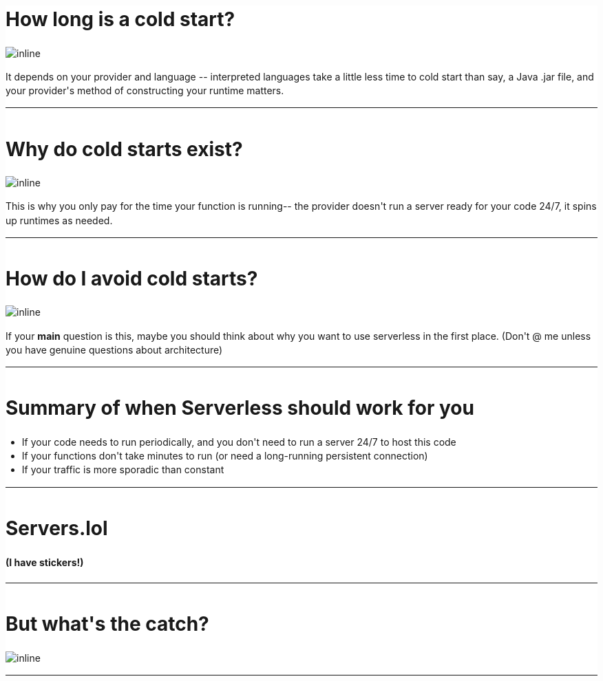 
# How long is a cold start?

![inline](~/Dropbox/GIFS/raining_david_tennant_nosedrip.gif)

It depends on your provider and language -- interpreted languages take a little less time to cold start than say, a Java .jar file, and your provider's method of constructing your runtime matters.

---

# Why do cold starts exist?

![inline](~/Dropbox/GIFS/yaywut.jpg)

This is why you only pay for the time your function is running-- the provider doesn't run a server ready for your code 24/7, it spins up runtimes as needed.

---

# How do I avoid cold starts?

![inline](~/Dropbox/GIFS/what-marceline.gif)

If your **main** question is this, maybe you should think about why you want to use serverless in the first place. (Don't @ me unless you have genuine questions about architecture)

---

# Summary of when Serverless should work for you


* If your code needs to run periodically, and you don't need to run a server 24/7 to host this code
* If your functions don't take minutes to run (or need a long-running persistent connection)
* If your traffic is more sporadic than constant

---

# Servers.lol

#### (I have stickers!)

---

# But what's the catch?

![inline](~/Dropbox/GIFS/cat-in-blinds.jpg)

---
